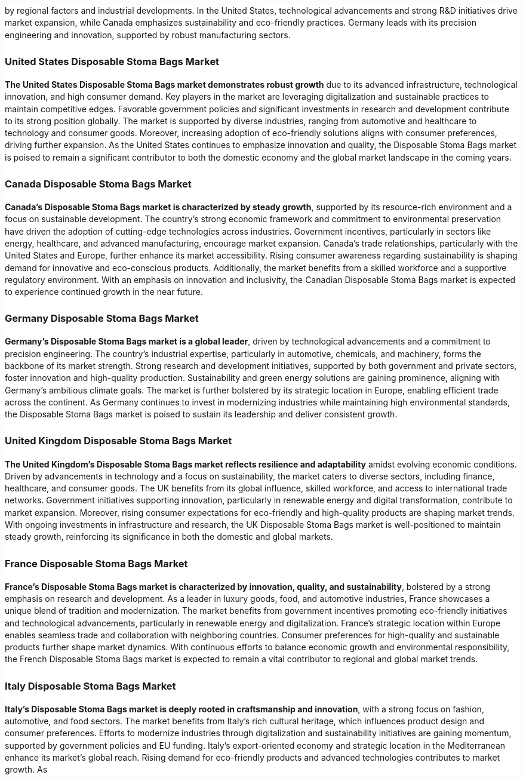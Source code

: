 by regional factors and industrial developments. In the United States, technological advancements and strong R&amp;D initiatives drive market expansion, while Canada emphasizes sustainability and eco-friendly practices. Germany leads with its precision engineering and innovation, supported by robust manufacturing sectors.</span></em></p></blockquote><h3><strong>United States Disposable Stoma Bags Market</strong></h3><p><strong>The United States Disposable Stoma Bags market demonstrates robust growth</strong> due to its advanced infrastructure, technological innovation, and high consumer demand. Key players in the market are leveraging digitalization and sustainable practices to maintain competitive edges. Favorable government policies and significant investments in research and development contribute to its strong position globally. The market is supported by diverse industries, ranging from automotive and healthcare to technology and consumer goods. Moreover, increasing adoption of eco-friendly solutions aligns with consumer preferences, driving further expansion. As the United States continues to emphasize innovation and quality, the Disposable Stoma Bags market is poised to remain a significant contributor to both the domestic economy and the global market landscape in the coming years.</p><h3><strong>Canada Disposable Stoma Bags Market</strong></h3><p><strong>Canada&rsquo;s Disposable Stoma Bags market is characterized by steady growth</strong>, supported by its resource-rich environment and a focus on sustainable development. The country&rsquo;s strong economic framework and commitment to environmental preservation have driven the adoption of cutting-edge technologies across industries. Government incentives, particularly in sectors like energy, healthcare, and advanced manufacturing, encourage market expansion. Canada&rsquo;s trade relationships, particularly with the United States and Europe, further enhance its market accessibility. Rising consumer awareness regarding sustainability is shaping demand for innovative and eco-conscious products. Additionally, the market benefits from a skilled workforce and a supportive regulatory environment. With an emphasis on innovation and inclusivity, the Canadian Disposable Stoma Bags market is expected to experience continued growth in the near future.</p><h3><strong>Germany Disposable Stoma Bags Market</strong></h3><p><strong>Germany&rsquo;s Disposable Stoma Bags market is a global leader</strong>, driven by technological advancements and a commitment to precision engineering. The country&rsquo;s industrial expertise, particularly in automotive, chemicals, and machinery, forms the backbone of its market strength. Strong research and development initiatives, supported by both government and private sectors, foster innovation and high-quality production. Sustainability and green energy solutions are gaining prominence, aligning with Germany&rsquo;s ambitious climate goals. The market is further bolstered by its strategic location in Europe, enabling efficient trade across the continent. As Germany continues to invest in modernizing industries while maintaining high environmental standards, the Disposable Stoma Bags market is poised to sustain its leadership and deliver consistent growth.</p><h3><strong>United Kingdom Disposable Stoma Bags Market</strong></h3><p><strong>The United Kingdom&rsquo;s Disposable Stoma Bags market reflects resilience and adaptability</strong> amidst evolving economic conditions. Driven by advancements in technology and a focus on sustainability, the market caters to diverse sectors, including finance, healthcare, and consumer goods. The UK benefits from its global influence, skilled workforce, and access to international trade networks. Government initiatives supporting innovation, particularly in renewable energy and digital transformation, contribute to market expansion. Moreover, rising consumer expectations for eco-friendly and high-quality products are shaping market trends. With ongoing investments in infrastructure and research, the UK Disposable Stoma Bags market is well-positioned to maintain steady growth, reinforcing its significance in both the domestic and global markets.</p><h3><strong>France Disposable Stoma Bags Market</strong></h3><p><strong>France&rsquo;s Disposable Stoma Bags market is characterized by innovation, quality, and sustainability</strong>, bolstered by a strong emphasis on research and development. As a leader in luxury goods, food, and automotive industries, France showcases a unique blend of tradition and modernization. The market benefits from government incentives promoting eco-friendly initiatives and technological advancements, particularly in renewable energy and digitalization. France&rsquo;s strategic location within Europe enables seamless trade and collaboration with neighboring countries. Consumer preferences for high-quality and sustainable products further shape market dynamics. With continuous efforts to balance economic growth and environmental responsibility, the French Disposable Stoma Bags market is expected to remain a vital contributor to regional and global market trends.</p><h3><strong>Italy Disposable Stoma Bags Market</strong></h3><p><strong>Italy&rsquo;s Disposable Stoma Bags market is deeply rooted in craftsmanship and innovation</strong>, with a strong focus on fashion, automotive, and food sectors. The market benefits from Italy&rsquo;s rich cultural heritage, which influences product design and consumer preferences. Efforts to modernize industries through digitalization and sustainability initiatives are gaining momentum, supported by government policies and EU funding. Italy&rsquo;s export-oriented economy and strategic location in the Mediterranean enhance its market&rsquo;s global reach. Rising demand for eco-friendly products and advanced technologies contributes to market growth. As